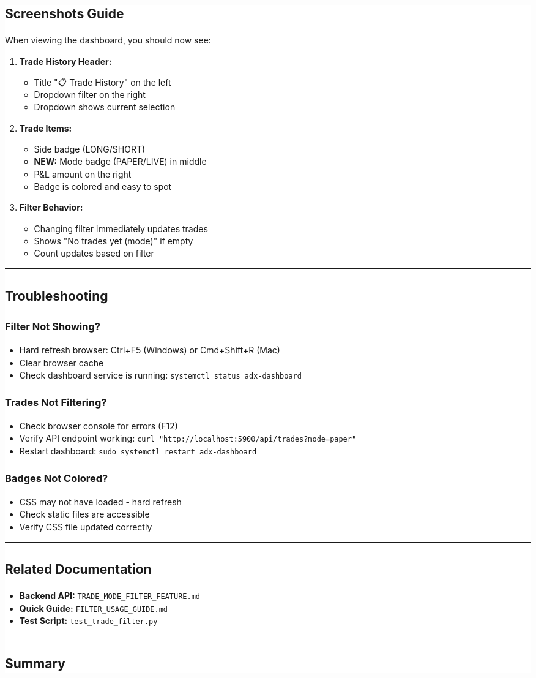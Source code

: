 
## Screenshots Guide

When viewing the dashboard, you should now see:

1. **Trade History Header:**
   - Title "📋 Trade History" on the left
   - Dropdown filter on the right
   - Dropdown shows current selection

2. **Trade Items:**
   - Side badge (LONG/SHORT)
   - **NEW:** Mode badge (PAPER/LIVE) in middle
   - P&L amount on the right
   - Badge is colored and easy to spot

3. **Filter Behavior:**
   - Changing filter immediately updates trades
   - Shows "No trades yet (mode)" if empty
   - Count updates based on filter

---

## Troubleshooting

### Filter Not Showing?
- Hard refresh browser: Ctrl+F5 (Windows) or Cmd+Shift+R (Mac)
- Clear browser cache
- Check dashboard service is running: `systemctl status adx-dashboard`

### Trades Not Filtering?
- Check browser console for errors (F12)
- Verify API endpoint working: `curl "http://localhost:5900/api/trades?mode=paper"`
- Restart dashboard: `sudo systemctl restart adx-dashboard`

### Badges Not Colored?
- CSS may not have loaded - hard refresh
- Check static files are accessible
- Verify CSS file updated correctly

---

## Related Documentation

- **Backend API:** `TRADE_MODE_FILTER_FEATURE.md`
- **Quick Guide:** `FILTER_USAGE_GUIDE.md`
- **Test Script:** `test_trade_filter.py`

---

## Summary
